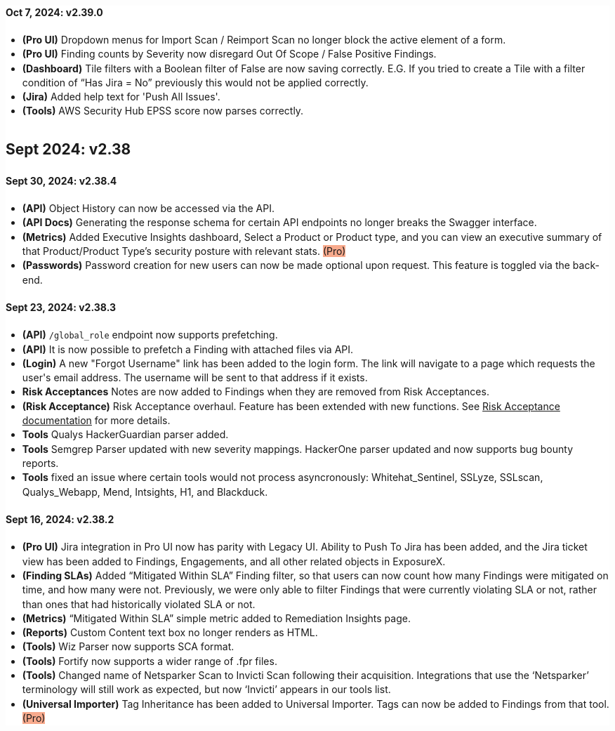 
#### Oct 7, 2024: v2.39.0

- **(Pro UI)**  Dropdown menus for Import Scan / Reimport Scan no longer block the active element of a form.
- **(Pro UI)**  Finding counts by Severity now disregard Out Of Scope / False Positive Findings.
- **(Dashboard)**  Tile filters with a Boolean filter of False are now saving correctly.  E.G. If you tried to create a Tile with a filter condition of “Has Jira = No” previously this would not be applied correctly.  
- **(Jira)**  Added help text for 'Push All Issues'.
- **(Tools)**  AWS Security Hub EPSS score now parses correctly.

## Sept 2024: v2.38

#### Sept 30, 2024: v2.38.4

- **(API)**  Object History can now be accessed via the API.
- **(API Docs)**  Generating the response schema for certain API endpoints no longer breaks the Swagger interface.
- **(Metrics)**  Added Executive Insights dashboard, Select a Product or Product type, and you can view an executive summary of that Product/Product Type’s security posture with relevant stats.  <span style="background-color:rgba(242, 86, 29, 0.5)">(Pro)</span>
- **(Passwords)**  Password creation for new users can now be made optional upon request.  This feature is toggled via the back-end.


#### Sept 23, 2024: v2.38.3

- **(API)**  `/global_role` endpoint now supports prefetching.
- **(API)**  It is now possible to prefetch a Finding with attached files via API.
- **(Login)**  A new "Forgot Username" link has been added to the login form.  The link will navigate to a page which requests the user's email address. The username will be sent to that address if it exists.
- **Risk Acceptances**  Notes are now added to Findings when they are removed from Risk Acceptances.
- **(Risk Acceptance)**  Risk Acceptance overhaul. Feature has been extended with new functions.  See [Risk Acceptance documentation](/en/working_with_findings/findings_workflows/risk_acceptances/) for more details.
- **Tools**  Qualys HackerGuardian parser added.
- **Tools**  Semgrep Parser updated with new severity mappings. HackerOne parser updated and now supports bug bounty reports.
- **Tools**  fixed an issue where certain tools would not process asyncronously: Whitehat_Sentinel, SSLyze, SSLscan, Qualys_Webapp, Mend, Intsights, H1, and Blackduck.


#### Sept 16, 2024: v2.38.2

- **(Pro UI)**  Jira integration in Pro UI now has parity with Legacy UI.  Ability to Push To Jira has been added, and the Jira ticket view has been added to Findings, Engagements, and all other related objects in ExposureX.
- **(Finding SLAs)**  Added “Mitigated Within SLA” Finding filter, so that users can now count how many Findings were mitigated on time, and how many were not.  Previously, we were only able to filter Findings that were currently violating SLA or not, rather than ones that had historically violated SLA or not.
- **(Metrics)**  “Mitigated Within SLA” simple metric added to Remediation Insights page.
- **(Reports)**  Custom Content text box no longer renders as HTML.
- **(Tools)**  Wiz Parser now supports SCA format.
- **(Tools)**  Fortify now supports a wider range of .fpr files.
- **(Tools)**  Changed name of Netsparker Scan to Invicti Scan following their acquisition.  Integrations that use the ‘Netsparker’ terminology will still work as expected, but now ‘Invicti’ appears in our tools list.
- **(Universal Importer)** Tag Inheritance has been added to Universal Importer.  Tags can now be added to Findings from that tool.  <span style="background-color:rgba(242, 86, 29, 0.5)">(Pro)</span>

